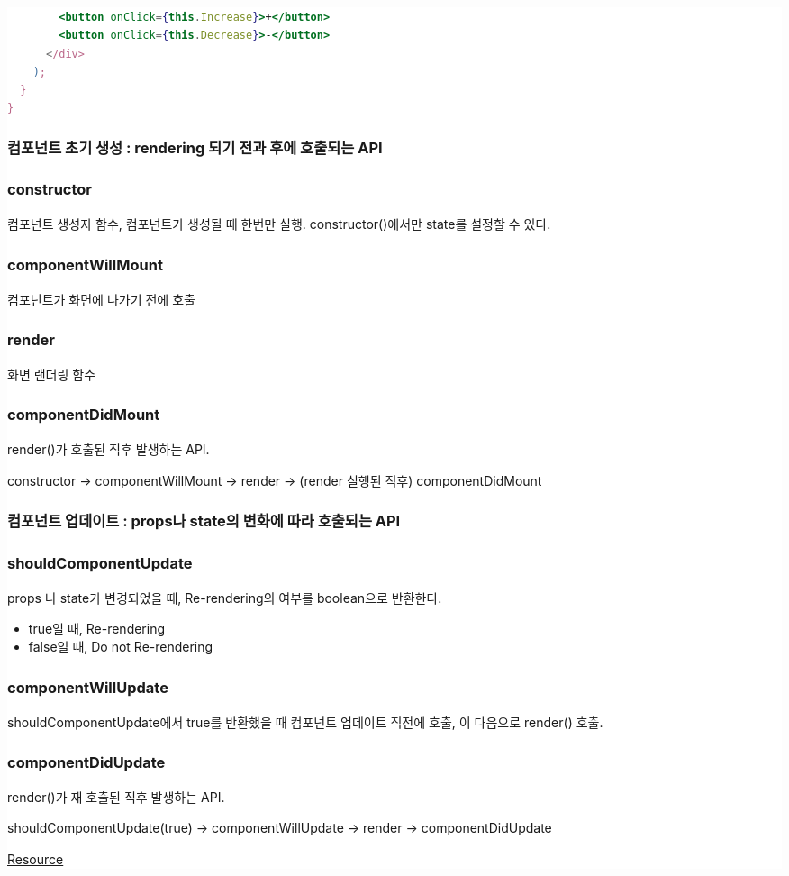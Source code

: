 ```jsx
        <button onClick={this.Increase}>+</button>
        <button onClick={this.Decrease}>-</button>
      </div>
    );
  }
}
```

### 컴포넌트 초기 생성 : rendering 되기 전과 후에 호출되는 API

### constructor

컴포넌트 생성자 함수, 컴포넌트가 생성될 때 한번만 실행. constructor()에서만 state를 설정할 수 있다.

### componentWillMount

컴포넌트가 화면에 나가기 전에 호출

### render

화면 랜더링 함수

### componentDidMount

render()가 호출된 직후 발생하는 API.

constructor → componentWillMount → render → (render 실행된 직후) componentDidMount

### 컴포넌트 업데이트 : props나 state의 변화에 따라 호출되는 API

### shouldComponentUpdate

props 나 state가 변경되었을 때, Re-rendering의 여부를 boolean으로 반환한다.

- true일 때, Re-rendering
- false일 때, Do not Re-rendering

### componentWillUpdate

shouldComponentUpdate에서 true를 반환했을 때 컴포넌트 업데이트 직전에 호출, 이 다음으로 render() 호출.

### componentDidUpdate

render()가 재 호출된 직후 발생하는 API.

shouldComponentUpdate(true) → componentWillUpdate → render → componentDidUpdate

[Resource](https://www.notion.so/Resource-2cca8902e40046a1bababe4c068e9c09)